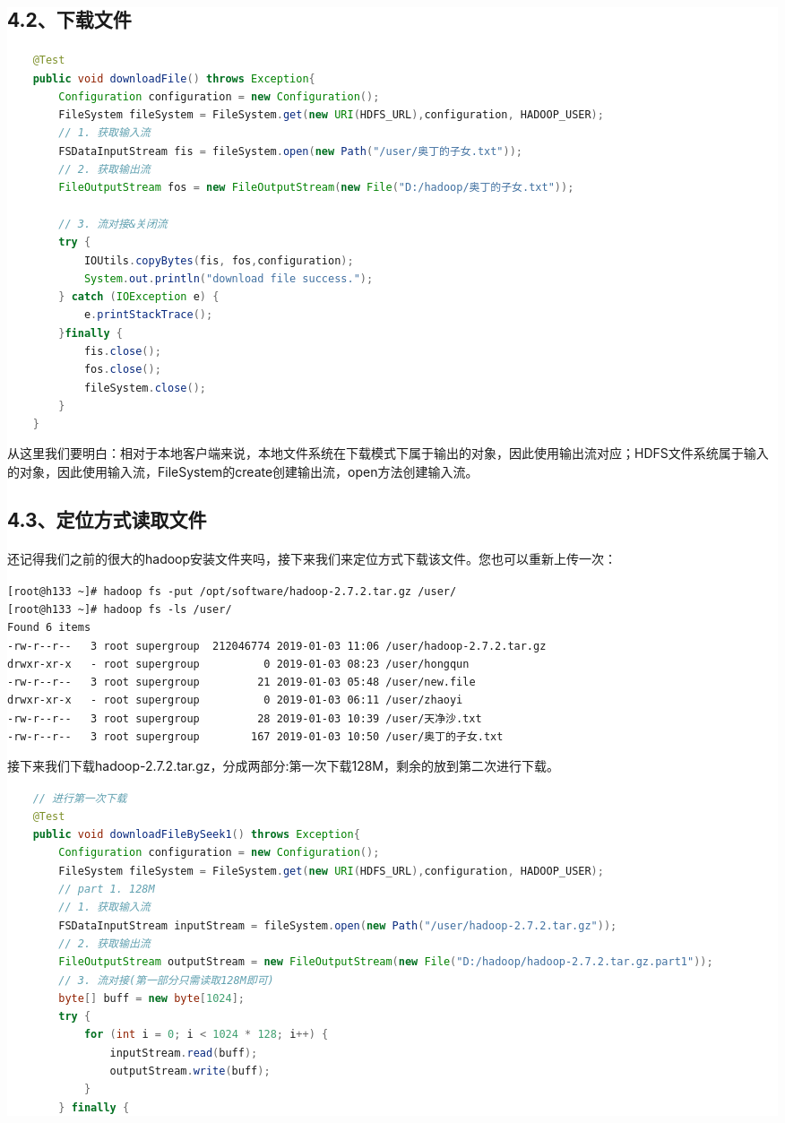 ## 4.2、下载文件
``` java
    @Test
    public void downloadFile() throws Exception{
        Configuration configuration = new Configuration();
        FileSystem fileSystem = FileSystem.get(new URI(HDFS_URL),configuration, HADOOP_USER);
        // 1. 获取输入流
        FSDataInputStream fis = fileSystem.open(new Path("/user/奥丁的子女.txt"));
        // 2. 获取输出流
        FileOutputStream fos = new FileOutputStream(new File("D:/hadoop/奥丁的子女.txt"));

        // 3. 流对接&关闭流
        try {
            IOUtils.copyBytes(fis, fos,configuration);
            System.out.println("download file success.");
        } catch (IOException e) {
            e.printStackTrace();
        }finally {
            fis.close();
            fos.close();
            fileSystem.close();
        }
    }
```
从这里我们要明白：相对于本地客户端来说，本地文件系统在下载模式下属于输出的对象，因此使用输出流对应；HDFS文件系统属于输入的对象，因此使用输入流，FileSystem的create创建输出流，open方法创建输入流。

## 4.3、定位方式读取文件
还记得我们之前的很大的hadoop安装文件夹吗，接下来我们来定位方式下载该文件。您也可以重新上传一次：
```shell
[root@h133 ~]# hadoop fs -put /opt/software/hadoop-2.7.2.tar.gz /user/
[root@h133 ~]# hadoop fs -ls /user/
Found 6 items
-rw-r--r--   3 root supergroup  212046774 2019-01-03 11:06 /user/hadoop-2.7.2.tar.gz
drwxr-xr-x   - root supergroup          0 2019-01-03 08:23 /user/hongqun
-rw-r--r--   3 root supergroup         21 2019-01-03 05:48 /user/new.file
drwxr-xr-x   - root supergroup          0 2019-01-03 06:11 /user/zhaoyi
-rw-r--r--   3 root supergroup         28 2019-01-03 10:39 /user/天净沙.txt
-rw-r--r--   3 root supergroup        167 2019-01-03 10:50 /user/奥丁的子女.txt
```

接下来我们下载hadoop-2.7.2.tar.gz，分成两部分:第一次下载128M，剩余的放到第二次进行下载。


``` java
    // 进行第一次下载
    @Test
    public void downloadFileBySeek1() throws Exception{
        Configuration configuration = new Configuration();
        FileSystem fileSystem = FileSystem.get(new URI(HDFS_URL),configuration, HADOOP_USER);
        // part 1. 128M
        // 1. 获取输入流
        FSDataInputStream inputStream = fileSystem.open(new Path("/user/hadoop-2.7.2.tar.gz"));
        // 2. 获取输出流
        FileOutputStream outputStream = new FileOutputStream(new File("D:/hadoop/hadoop-2.7.2.tar.gz.part1"));
        // 3. 流对接(第一部分只需读取128M即可)
        byte[] buff = new byte[1024];
        try {
            for (int i = 0; i < 1024 * 128; i++) {
                inputStream.read(buff);
                outputStream.write(buff);
            }
        } finally {
```